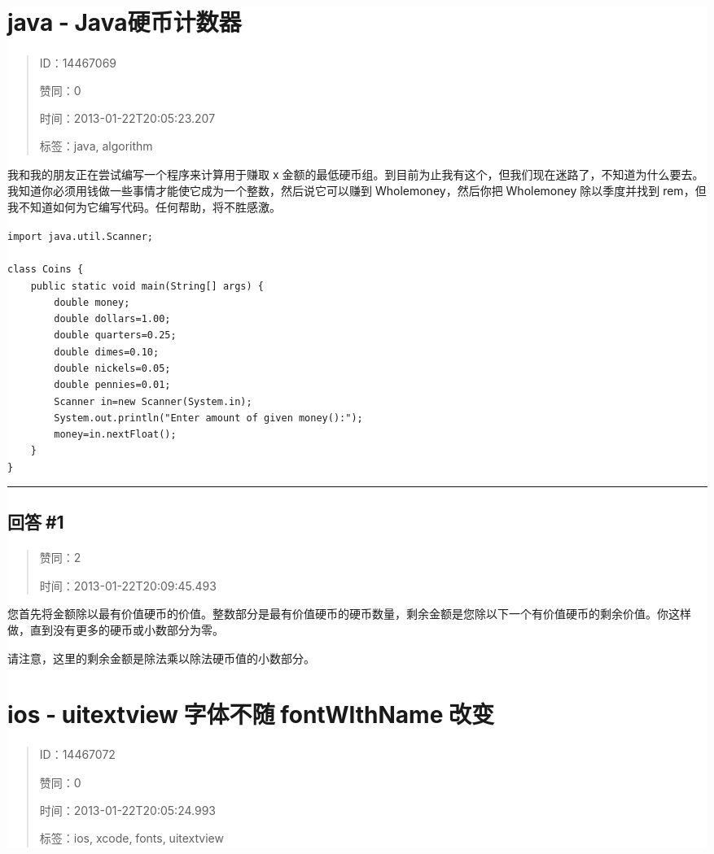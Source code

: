 # java - Java硬币计数器

> ID：14467069
> 
> 赞同：0
> 
> 时间：2013-01-22T20:05:23.207
> 
> 标签：java, algorithm

我和我的朋友正在尝试编写一个程序来计算用于赚取 x 金额的最低硬币组。到目前为止我有这个，但我们现在迷路了，不知道为什么要去。我知道你必须用钱做一些事情才能使它成为一个整数，然后说它可以赚到 Wholemoney，然后你把 Wholemoney 除以季度并找到 rem，但我不知道如何为它编写代码。任何帮助，将不胜感激。

```
import java.util.Scanner;

class Coins {
    public static void main(String[] args) {
        double money;
        double dollars=1.00;
        double quarters=0.25;
        double dimes=0.10;
        double nickels=0.05;
        double pennies=0.01;
        Scanner in=new Scanner(System.in);
        System.out.println("Enter amount of given money():");
        money=in.nextFloat();
    }
} 
```

* * *

## 回答 #1

> 赞同：2
> 
> 时间：2013-01-22T20:09:45.493

您首先将金额除以最有价值硬币的价值。整数部分是最有价值硬币的硬币数量，剩余金额是您除以下一个有价值硬币的剩余价值。你这样做，直到没有更多的硬币或小数部分为零。

请注意，这里的剩余金额是除法乘以除法硬币值的小数部分。

# ios - uitextview 字体不随 fontWIthName 改变

> ID：14467072
> 
> 赞同：0
> 
> 时间：2013-01-22T20:05:24.993
> 
> 标签：ios, xcode, fonts, uitextview
